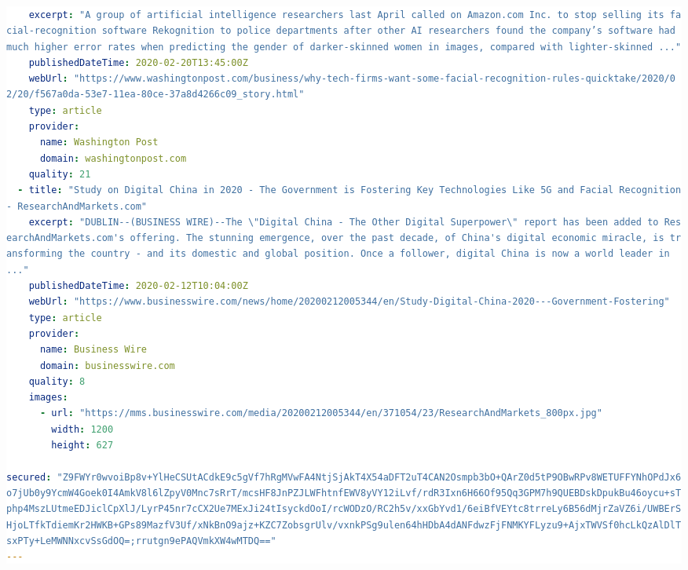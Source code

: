 ```yaml
    excerpt: "A group of artificial intelligence researchers last April called on Amazon.com Inc. to stop selling its facial-recognition software Rekognition to police departments after other AI researchers found the company’s software had much higher error rates when predicting the gender of darker-skinned women in images, compared with lighter-skinned ..."
    publishedDateTime: 2020-02-20T13:45:00Z
    webUrl: "https://www.washingtonpost.com/business/why-tech-firms-want-some-facial-recognition-rules-quicktake/2020/02/20/f567a0da-53e7-11ea-80ce-37a8d4266c09_story.html"
    type: article
    provider:
      name: Washington Post
      domain: washingtonpost.com
    quality: 21
  - title: "Study on Digital China in 2020 - The Government is Fostering Key Technologies Like 5G and Facial Recognition - ResearchAndMarkets.com"
    excerpt: "DUBLIN--(BUSINESS WIRE)--The \"Digital China - The Other Digital Superpower\" report has been added to ResearchAndMarkets.com's offering. The stunning emergence, over the past decade, of China's digital economic miracle, is transforming the country - and its domestic and global position. Once a follower, digital China is now a world leader in ..."
    publishedDateTime: 2020-02-12T10:04:00Z
    webUrl: "https://www.businesswire.com/news/home/20200212005344/en/Study-Digital-China-2020---Government-Fostering"
    type: article
    provider:
      name: Business Wire
      domain: businesswire.com
    quality: 8
    images:
      - url: "https://mms.businesswire.com/media/20200212005344/en/371054/23/ResearchAndMarkets_800px.jpg"
        width: 1200
        height: 627

secured: "Z9FWYr0wvoiBp8v+YlHeCSUtACdkE9c5gVf7hRgMVwFA4NtjSjAkT4X54aDFT2uT4CAN2Osmpb3bO+QArZ0d5tP9OBwRPv8WETUFFYNhOPdJx6o7jUb0y9YcmW4Goek0I4AmkV8l6lZpyV0Mnc7sRrT/mcsHF8JnPZJLWFhtnfEWV8yVY12iLvf/rdR3Ixn6H66Of95Qq3GPM7h9QUEBDskDpukBu46oycu+sTphp4MszLUtmeEDJiclCpXlJ/LyrP45nr7cCX2Ue7MExJi24tIsyckdOoI/rcWODzO/RC2h5v/xxGbYvd1/6eiBfVEYtc8trreLy6B56dMjrZaVZ6i/UWBErSHjoLTfkTdiemKr2HWKB+GPs89MazfV3Uf/xNkBnO9ajz+KZC7ZobsgrUlv/vxnkPSg9ulen64hHDbA4dANFdwzFjFNMKYFLyzu9+AjxTWVSf0hcLkQzAlDlTsxPTy+LeMWNNxcvSsGdOQ=;rrutgn9ePAQVmkXW4wMTDQ=="
---
```


